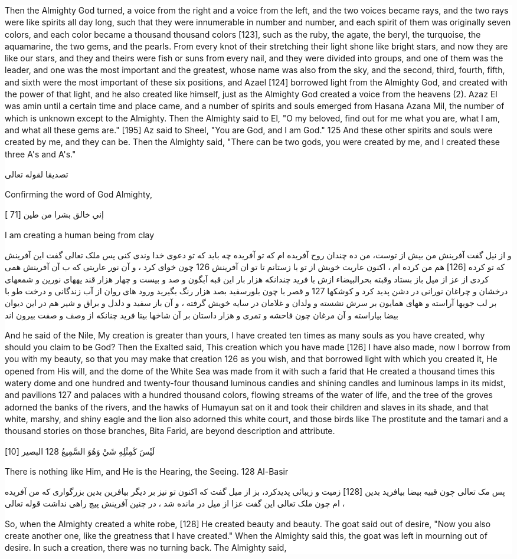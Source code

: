 Then the Almighty God turned, a voice from the right and a voice from the left, and the two voices became rays, and the two rays were like spirits all day long, such that they were innumerable in number and number, and each spirit of them was originally seven colors, and each color became a thousand thousand colors [123], such as the ruby, the agate, the beryl, the turquoise, the aquamarine, the two gems, and the pearls. From every knot of their stretching their light shone like bright stars, and now they are like our stars, and they and theirs were fish or suns from every nail, and they were divided into groups, and one of them was the leader, and one was the most important and the greatest, whose name was also from the sky, and the second, third, fourth, fifth, and sixth were the most important of these six positions, and Azael [124] borrowed light from the Almighty God, and created with the power of that light, and he also created like himself, just as the Almighty God created a voice from the heavens (2). Azaz El was amin until a certain time and place came, and a number of spirits and souls emerged from Hasana Azana Mil, the number of which is unknown except to the Almighty. Then the Almighty said to El, "O my beloved, find out for me what you are, what I am, and what all these gems are." [195] Az said to Sheel, "You are God, and I am God." 125 And these other spirits and souls were created by me, and they can be. Then the Almighty said, "There can be two gods, you were created by me, and I created these three A's and A's."

تصديقا لقوله تعالى

Confirming the word of God Almighty,

إني خالق بشرا من طين [71 ] 

I am creating a human being from clay

و از نیل گفت آفرینش من بیش از توست، من ده چندان روح آفریده ام که تو آفریده چه باید که تو دعوی خدا وندی کنی پس ملک تعالی گفت این آفرینش که تو کرده [126] هم من کرده ام ، اکنون عاریت خویش از تو با زستانم تا تو ان آفرینش 126 چون خوای کرد ، و آن نور عاریتی که ب آن آفرینش همی کردی از عز از میل باز بستاد وقبته بحرالبيضاء ازش با فرید چندانکه هزار بار این قبه آبگون و صد و بیست و چهار هزار قند یههای نورین و شمعهای درخشان و چراغان نورانی در دشن پدید کرد و کوشکها 127 و قصر با چون بلورسفید بصد هزار رنگ بگیرید ورود های روان از آب زندگانی و درخت طو با بر لب جویها آراسته و ههای همایون بر سرش نشسته و ولدان و غلامان در سایه خویش گرفته ، و آن باز سفید و دلدل و براق و شیر هم در این دیوان بیضا بیاراسته و آن مرغان چون فاحشه و تمری و هزار داستان بر آن شاخها بیتا فرید چنانکه از وصف و صفت بیرون اند 

And he said of the Nile, My creation is greater than yours, I have created ten times as many souls as you have created, why should you claim to be God? Then the Exalted said, This creation which you have made [126] I have also made, now I borrow from you with my beauty, so that you may make that creation 126 as you wish, and that borrowed light with which you created it, He opened from His will, and the dome of the White Sea was made from it with such a farid that He created a thousand times this watery dome and one hundred and twenty-four thousand luminous candies and shining candles and luminous lamps in its midst, and pavilions 127 and palaces with a hundred thousand colors, flowing streams of the water of life, and the tree of the groves adorned the banks of the rivers, and the hawks of Humayun sat on it and took their children and slaves in its shade, and that white, marshy, and shiny eagle and the lion also adorned this white court, and those birds like The prostitute and the tamari and a thousand stories on those branches, Bita Farid, are beyond description and attribute.

لَيْسَ كَمِثْلِهِ شَيْ وَهُوَ السَّمِيعُ 128 البصير [10]

There is nothing like Him, and He is the Hearing, the Seeing. 128 Al-Basir

پس مک تعالی چون قبیه بیضا بیافرید بدین [128] زمیت و زیبائی پدیدکرد، بز از میل گفت که اکنون تو نیز بر دیگر بیافرین بدین بزرگواری که من آفریده ام چون ملک تعالی این گفت عزا از میل در مانده شد ، در چنین آفرینش پیچ راهی نداشت قوله تعالى ، 

So, when the Almighty created a white robe, [128] He created beauty and beauty. The goat said out of desire, "Now you also create another one, like the greatness that I have created." When the Almighty said this, the goat was left in mourning out of desire. In such a creation, there was no turning back. The Almighty said,
